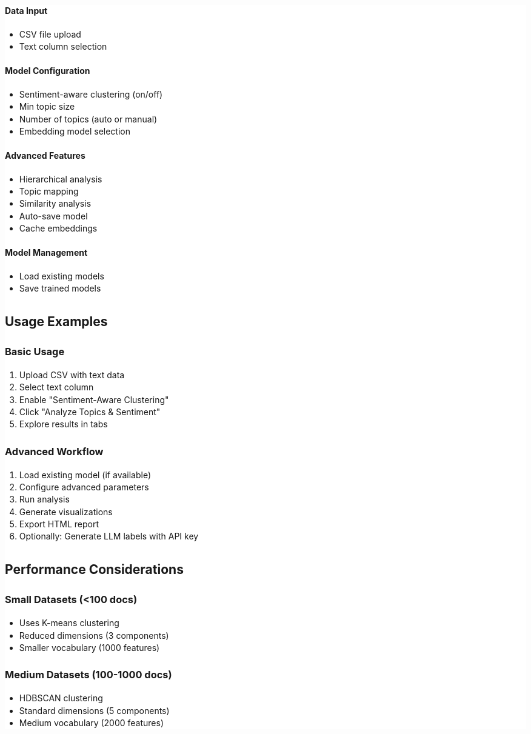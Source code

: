 #### Data Input
- CSV file upload
- Text column selection

#### Model Configuration
- Sentiment-aware clustering (on/off)
- Min topic size
- Number of topics (auto or manual)
- Embedding model selection

#### Advanced Features
- Hierarchical analysis
- Topic mapping
- Similarity analysis
- Auto-save model
- Cache embeddings

#### Model Management
- Load existing models
- Save trained models

## Usage Examples

### Basic Usage
1. Upload CSV with text data
2. Select text column
3. Enable "Sentiment-Aware Clustering"
4. Click "Analyze Topics & Sentiment"
5. Explore results in tabs

### Advanced Workflow
1. Load existing model (if available)
2. Configure advanced parameters
3. Run analysis
4. Generate visualizations
5. Export HTML report
6. Optionally: Generate LLM labels with API key

## Performance Considerations

### Small Datasets (<100 docs)
- Uses K-means clustering
- Reduced dimensions (3 components)
- Smaller vocabulary (1000 features)

### Medium Datasets (100-1000 docs)
- HDBSCAN clustering
- Standard dimensions (5 components)
- Medium vocabulary (2000 features)
